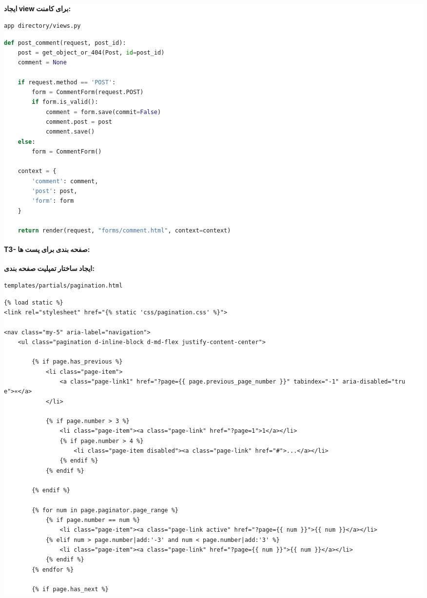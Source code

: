 **ایجاد view برای کامنت:**

`app directory/views.py`

```python
def post_comment(request, post_id):
    post = get_object_or_404(Post, id=post_id)
    comment = None

    if request.method == 'POST':
        form = CommentForm(request.POST)
        if form.is_valid():
            comment = form.save(commit=False)
            comment.post = post
            comment.save()
    else:
        form = CommentForm()

    context = {
        'comment': comment,
        'post': post,
        'form': form
    }

    return render(request, "forms/comment.html", context=context)
```

#### **T3- صفحه بندی برای پست ها:**

**ایجاد ساختار تمپلیت صفحه بندی:**

`templates/partials/pagination.html`

```jinja
{% load static %}
<link rel="stylesheet" href="{% static 'css/pagination.css' %}">

<nav class="my-5" aria-label="navigation">
    <ul class="pagination d-inline-block d-md-flex justify-content-center">

        {% if page.has_previous %}
            <li class="page-item">
                <a class="page-link1" href="?page={{ page.previous_page_number }}" tabindex="-1" aria-disabled="true">«</a>
            </li>

            {% if page.number > 3 %}
                <li class="page-item"><a class="page-link" href="?page=1">1</a></li>
                {% if page.number > 4 %}
                    <li class="page-item disabled"><a class="page-link" href="#">...</a></li>
                {% endif %}
            {% endif %}

        {% endif %}

        {% for num in page.paginator.page_range %}
            {% if page.number == num %}
                <li class="page-item"><a class="page-link active" href="?page={{ num }}">{{ num }}</a></li>
            {% elif num > page.number|add:'-3' and num < page.number|add:'3' %}
                <li class="page-item"><a class="page-link" href="?page={{ num }}">{{ num }}</a></li>
            {% endif %}
        {% endfor %}

        {% if page.has_next %}
```